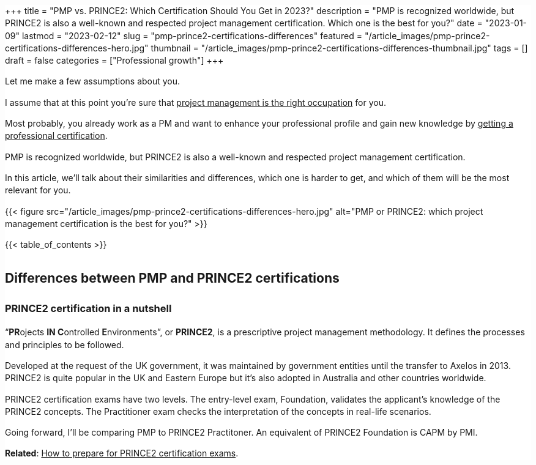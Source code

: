 +++
title = "PMP vs. PRINCE2: Which Certification Should You Get in 2023?"
description = "PMP is recognized worldwide, but PRINCE2 is also a well-known and respected project management certification. Which one is the best for you?"
date = "2023-01-09"
lastmod = "2023-02-12"
slug = "pmp-prince2-certifications-differences"
featured = "/article_images/pmp-prince2-certifications-differences-hero.jpg"
thumbnail = "/article_images/pmp-prince2-certifications-differences-thumbnail.jpg"
tags = []
draft = false
categories = ["Professional growth"]
+++


Let me make a few assumptions about you.

I assume that at this point you’re sure that [project management is the right occupation](/articles/is-project-management-right-for-me/) for you.

Most probably, you already work as a PM and want to enhance your professional profile and gain new knowledge by [getting a professional certification](/articles/are-certifications-worth-it/).

PMP is recognized worldwide, but PRINCE2 is also a well-known and respected project management certification.

In this article, we’ll talk about their similarities and differences, which one is harder to get, and which of them will be the most relevant for you.

{{< figure src="/article_images/pmp-prince2-certifications-differences-hero.jpg" alt="PMP or PRINCE2: which project management certification is the best for you?" >}}

{{< table_of_contents >}}


## Differences between PMP and PRINCE2 certifications


### PRINCE2 certification in a nutshell

“**PR**ojects **IN C**ontrolled **E**nvironments”, or **PRINCE2**, is a prescriptive project management methodology. It defines the processes and principles to be followed.

Developed at the request of the UK government, it was maintained by government entities until the transfer to Axelos in 2013. PRINCE2 is quite popular in the UK and Eastern Europe but it’s also adopted in Australia and other countries worldwide.

PRINCE2 certification exams have two levels. The entry-level exam, Foundation, validates the applicant’s knowledge of the PRINCE2 concepts. The Practitioner exam checks the interpretation of the concepts in real-life scenarios.

Going forward, I’ll be comparing PMP to PRINCE2 Practitoner. An equivalent of PRINCE2 Foundation is CAPM by PMI.

**Related**: [How to prepare for PRINCE2 certification exams](/articles/prince2-certification-exam-preparation/).
